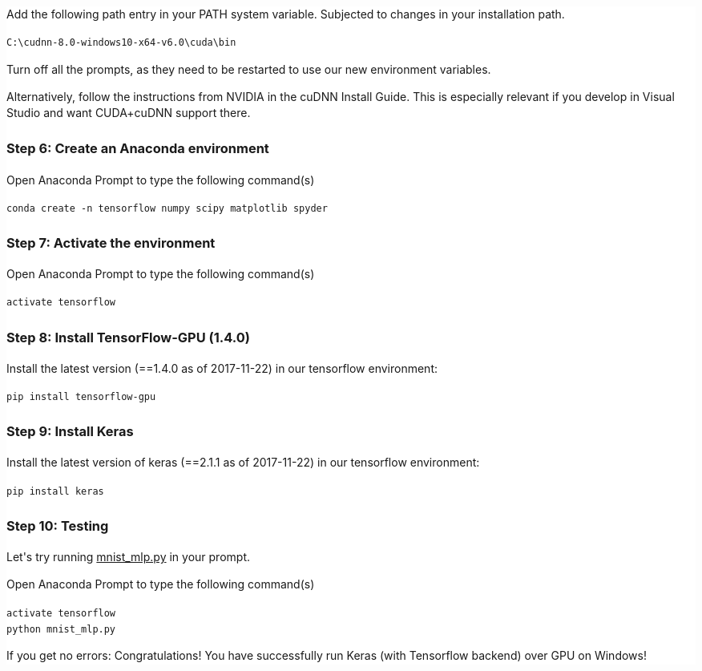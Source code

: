 Add the following path entry in your PATH system variable.
Subjected to changes in your installation path.
```Command Prompt
C:\cudnn-8.0-windows10-x64-v6.0\cuda\bin
```

Turn off all the prompts, as they need to be restarted to use our new environment variables.

Alternatively, follow the instructions from NVIDIA in the cuDNN Install Guide. This is especially relevant if you develop in Visual Studio and want CUDA+cuDNN support there.

### Step 6: Create an Anaconda environment
Open Anaconda Prompt to type the following command(s)
```Command Prompt
conda create -n tensorflow numpy scipy matplotlib spyder
```


### Step 7: Activate the environment
Open Anaconda Prompt to type the following command(s)
```Command Prompt
activate tensorflow
```

### Step 8: Install TensorFlow-GPU (1.4.0)
Install the latest version (==1.4.0 as of 2017-11-22) in our tensorflow environment:
```Command Prompt
pip install tensorflow-gpu
```

### Step 9: Install Keras
Install the latest version of keras (==2.1.1 as of 2017-11-22) in our tensorflow environment:
```Command Prompt
pip install keras
```

### Step 10: Testing
Let's try running <a href="https://github.com/dutchminator/keras-tensorflow-windows-installation/blob/master/examples/mnist_mlp.py">mnist_mlp.py</a> in your prompt.

Open Anaconda Prompt to type the following command(s)
```Command Prompt
activate tensorflow
python mnist_mlp.py
```
If you get no errors: Congratulations! You have successfully run Keras (with Tensorflow backend) over GPU on Windows!
